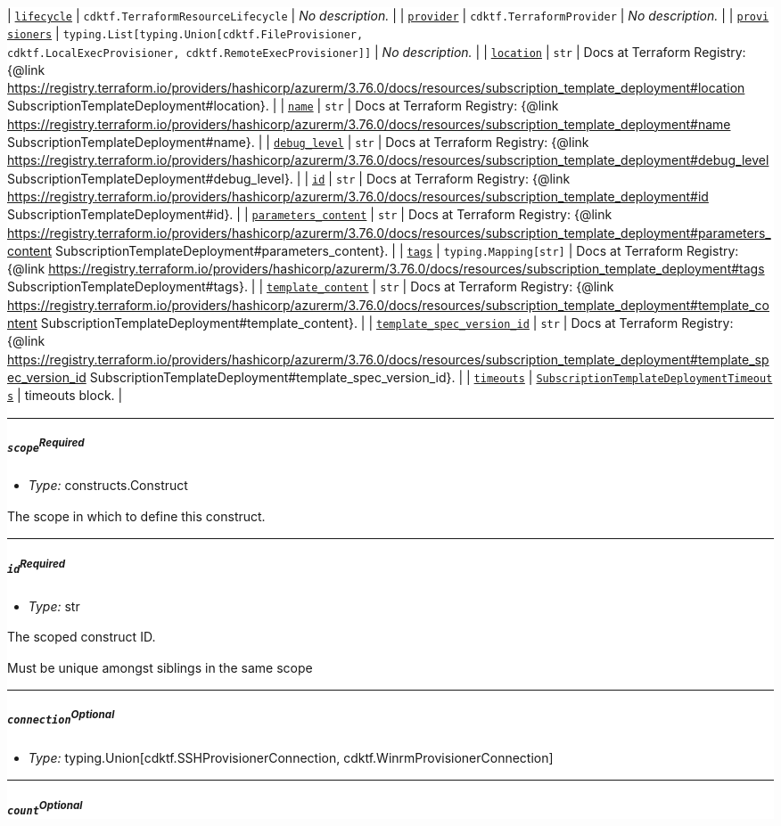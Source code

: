 | <code><a href="#@cdktf/provider-azurerm.subscriptionTemplateDeployment.SubscriptionTemplateDeployment.Initializer.parameter.lifecycle">lifecycle</a></code> | <code>cdktf.TerraformResourceLifecycle</code> | *No description.* |
| <code><a href="#@cdktf/provider-azurerm.subscriptionTemplateDeployment.SubscriptionTemplateDeployment.Initializer.parameter.provider">provider</a></code> | <code>cdktf.TerraformProvider</code> | *No description.* |
| <code><a href="#@cdktf/provider-azurerm.subscriptionTemplateDeployment.SubscriptionTemplateDeployment.Initializer.parameter.provisioners">provisioners</a></code> | <code>typing.List[typing.Union[cdktf.FileProvisioner, cdktf.LocalExecProvisioner, cdktf.RemoteExecProvisioner]]</code> | *No description.* |
| <code><a href="#@cdktf/provider-azurerm.subscriptionTemplateDeployment.SubscriptionTemplateDeployment.Initializer.parameter.location">location</a></code> | <code>str</code> | Docs at Terraform Registry: {@link https://registry.terraform.io/providers/hashicorp/azurerm/3.76.0/docs/resources/subscription_template_deployment#location SubscriptionTemplateDeployment#location}. |
| <code><a href="#@cdktf/provider-azurerm.subscriptionTemplateDeployment.SubscriptionTemplateDeployment.Initializer.parameter.name">name</a></code> | <code>str</code> | Docs at Terraform Registry: {@link https://registry.terraform.io/providers/hashicorp/azurerm/3.76.0/docs/resources/subscription_template_deployment#name SubscriptionTemplateDeployment#name}. |
| <code><a href="#@cdktf/provider-azurerm.subscriptionTemplateDeployment.SubscriptionTemplateDeployment.Initializer.parameter.debugLevel">debug_level</a></code> | <code>str</code> | Docs at Terraform Registry: {@link https://registry.terraform.io/providers/hashicorp/azurerm/3.76.0/docs/resources/subscription_template_deployment#debug_level SubscriptionTemplateDeployment#debug_level}. |
| <code><a href="#@cdktf/provider-azurerm.subscriptionTemplateDeployment.SubscriptionTemplateDeployment.Initializer.parameter.id">id</a></code> | <code>str</code> | Docs at Terraform Registry: {@link https://registry.terraform.io/providers/hashicorp/azurerm/3.76.0/docs/resources/subscription_template_deployment#id SubscriptionTemplateDeployment#id}. |
| <code><a href="#@cdktf/provider-azurerm.subscriptionTemplateDeployment.SubscriptionTemplateDeployment.Initializer.parameter.parametersContent">parameters_content</a></code> | <code>str</code> | Docs at Terraform Registry: {@link https://registry.terraform.io/providers/hashicorp/azurerm/3.76.0/docs/resources/subscription_template_deployment#parameters_content SubscriptionTemplateDeployment#parameters_content}. |
| <code><a href="#@cdktf/provider-azurerm.subscriptionTemplateDeployment.SubscriptionTemplateDeployment.Initializer.parameter.tags">tags</a></code> | <code>typing.Mapping[str]</code> | Docs at Terraform Registry: {@link https://registry.terraform.io/providers/hashicorp/azurerm/3.76.0/docs/resources/subscription_template_deployment#tags SubscriptionTemplateDeployment#tags}. |
| <code><a href="#@cdktf/provider-azurerm.subscriptionTemplateDeployment.SubscriptionTemplateDeployment.Initializer.parameter.templateContent">template_content</a></code> | <code>str</code> | Docs at Terraform Registry: {@link https://registry.terraform.io/providers/hashicorp/azurerm/3.76.0/docs/resources/subscription_template_deployment#template_content SubscriptionTemplateDeployment#template_content}. |
| <code><a href="#@cdktf/provider-azurerm.subscriptionTemplateDeployment.SubscriptionTemplateDeployment.Initializer.parameter.templateSpecVersionId">template_spec_version_id</a></code> | <code>str</code> | Docs at Terraform Registry: {@link https://registry.terraform.io/providers/hashicorp/azurerm/3.76.0/docs/resources/subscription_template_deployment#template_spec_version_id SubscriptionTemplateDeployment#template_spec_version_id}. |
| <code><a href="#@cdktf/provider-azurerm.subscriptionTemplateDeployment.SubscriptionTemplateDeployment.Initializer.parameter.timeouts">timeouts</a></code> | <code><a href="#@cdktf/provider-azurerm.subscriptionTemplateDeployment.SubscriptionTemplateDeploymentTimeouts">SubscriptionTemplateDeploymentTimeouts</a></code> | timeouts block. |

---

##### `scope`<sup>Required</sup> <a name="scope" id="@cdktf/provider-azurerm.subscriptionTemplateDeployment.SubscriptionTemplateDeployment.Initializer.parameter.scope"></a>

- *Type:* constructs.Construct

The scope in which to define this construct.

---

##### `id`<sup>Required</sup> <a name="id" id="@cdktf/provider-azurerm.subscriptionTemplateDeployment.SubscriptionTemplateDeployment.Initializer.parameter.id"></a>

- *Type:* str

The scoped construct ID.

Must be unique amongst siblings in the same scope

---

##### `connection`<sup>Optional</sup> <a name="connection" id="@cdktf/provider-azurerm.subscriptionTemplateDeployment.SubscriptionTemplateDeployment.Initializer.parameter.connection"></a>

- *Type:* typing.Union[cdktf.SSHProvisionerConnection, cdktf.WinrmProvisionerConnection]

---

##### `count`<sup>Optional</sup> <a name="count" id="@cdktf/provider-azurerm.subscriptionTemplateDeployment.SubscriptionTemplateDeployment.Initializer.parameter.count"></a>
